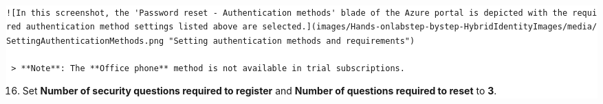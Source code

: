     ![In this screenshot, the 'Password reset - Authentication methods' blade of the Azure portal is depicted with the required authentication method settings listed above are selected.](images/Hands-onlabstep-bystep-HybridIdentityImages/media/SettingAuthenticationMethods.png "Setting authentication methods and requirements")

     > **Note**: The **Office phone** method is not available in trial subscriptions.

16. Set **Number of security questions required to register** and **Number of questions required to reset** to **3**.
